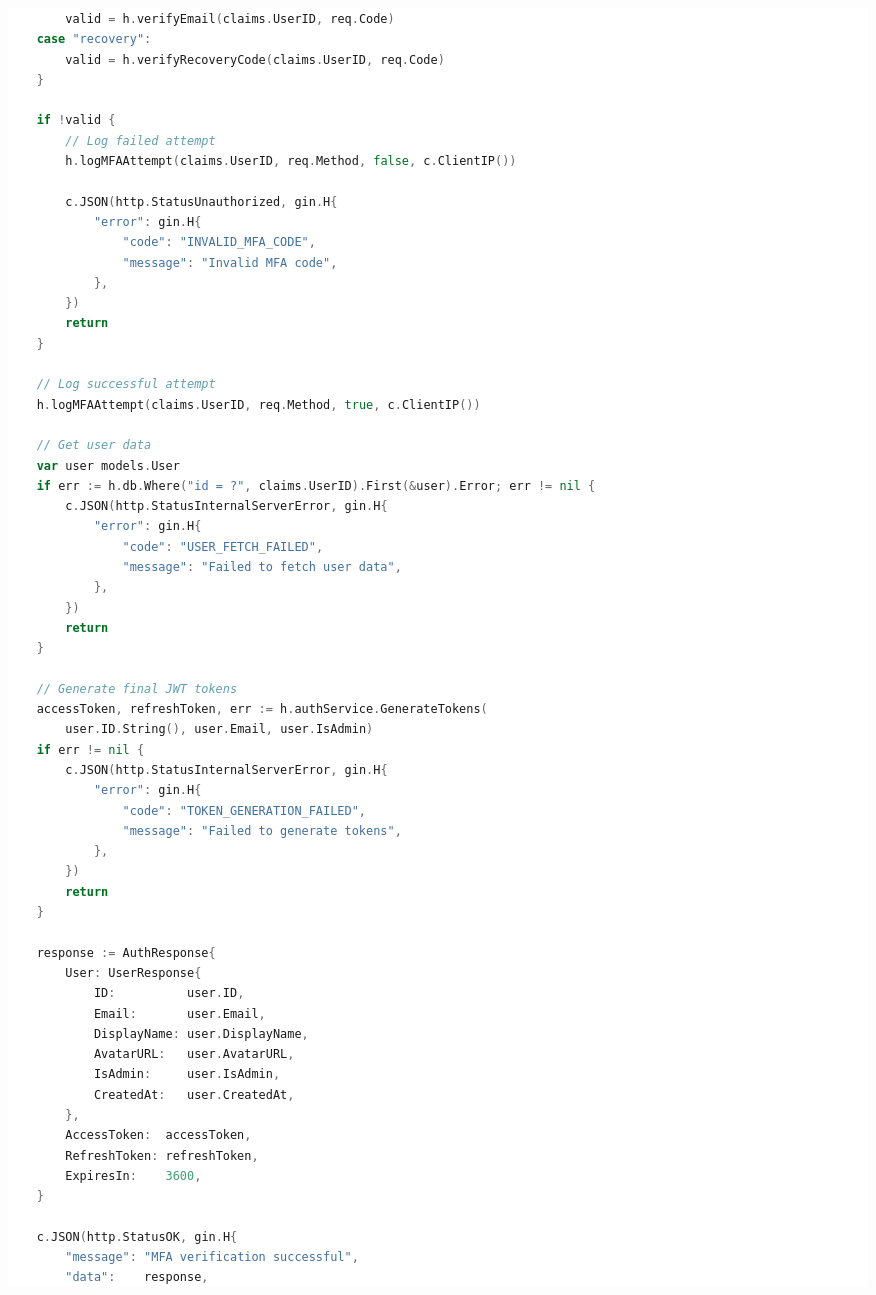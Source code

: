 ```go
        valid = h.verifyEmail(claims.UserID, req.Code)
    case "recovery":
        valid = h.verifyRecoveryCode(claims.UserID, req.Code)
    }
    
    if !valid {
        // Log failed attempt
        h.logMFAAttempt(claims.UserID, req.Method, false, c.ClientIP())
        
        c.JSON(http.StatusUnauthorized, gin.H{
            "error": gin.H{
                "code": "INVALID_MFA_CODE",
                "message": "Invalid MFA code",
            },
        })
        return
    }
    
    // Log successful attempt
    h.logMFAAttempt(claims.UserID, req.Method, true, c.ClientIP())
    
    // Get user data
    var user models.User
    if err := h.db.Where("id = ?", claims.UserID).First(&user).Error; err != nil {
        c.JSON(http.StatusInternalServerError, gin.H{
            "error": gin.H{
                "code": "USER_FETCH_FAILED",
                "message": "Failed to fetch user data",
            },
        })
        return
    }
    
    // Generate final JWT tokens
    accessToken, refreshToken, err := h.authService.GenerateTokens(
        user.ID.String(), user.Email, user.IsAdmin)
    if err != nil {
        c.JSON(http.StatusInternalServerError, gin.H{
            "error": gin.H{
                "code": "TOKEN_GENERATION_FAILED",
                "message": "Failed to generate tokens",
            },
        })
        return
    }
    
    response := AuthResponse{
        User: UserResponse{
            ID:          user.ID,
            Email:       user.Email,
            DisplayName: user.DisplayName,
            AvatarURL:   user.AvatarURL,
            IsAdmin:     user.IsAdmin,
            CreatedAt:   user.CreatedAt,
        },
        AccessToken:  accessToken,
        RefreshToken: refreshToken,
        ExpiresIn:    3600,
    }
    
    c.JSON(http.StatusOK, gin.H{
        "message": "MFA verification successful",
        "data":    response,
```